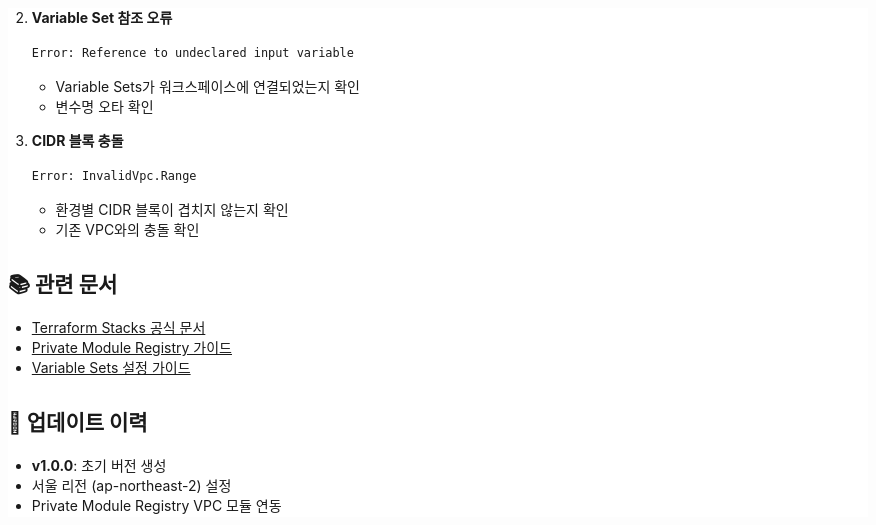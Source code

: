 2. **Variable Set 참조 오류**
   ```
   Error: Reference to undeclared input variable
   ```
   - Variable Sets가 워크스페이스에 연결되었는지 확인
   - 변수명 오타 확인

3. **CIDR 블록 충돌**
   ```
   Error: InvalidVpc.Range
   ```
   - 환경별 CIDR 블록이 겹치지 않는지 확인
   - 기존 VPC와의 충돌 확인

## 📚 관련 문서

- [Terraform Stacks 공식 문서](https://developer.hashicorp.com/terraform/cloud-docs/stacks)
- [Private Module Registry 가이드](https://developer.hashicorp.com/terraform/cloud-docs/registry)
- [Variable Sets 설정 가이드](../terraform-cloud-setup/README.md)

## 🔄 업데이트 이력

- **v1.0.0**: 초기 버전 생성
- 서울 리전 (ap-northeast-2) 설정
- Private Module Registry VPC 모듈 연동